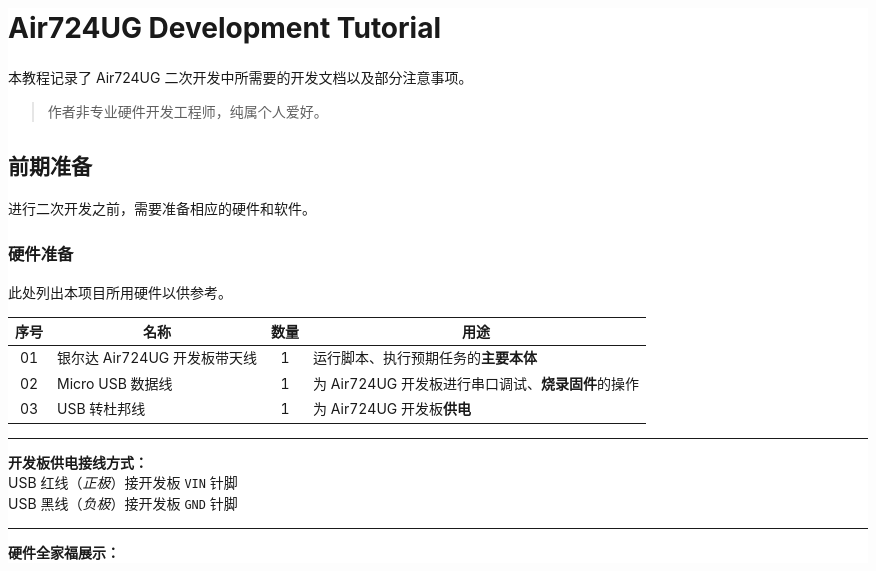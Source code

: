 # Air724UG Development Tutorial

本教程记录了 Air724UG 二次开发中所需要的开发文档以及部分注意事项。  

> 作者非专业硬件开发工程师，纯属个人爱好。  


## 前期准备

进行二次开发之前，需要准备相应的硬件和软件。  


### 硬件准备

此处列出本项目所用硬件以供参考。  

|序号|名称|数量|用途|
|:---:|---|:---:|---|
|01|银尔达 Air724UG 开发板带天线|1|运行脚本、执行预期任务的**主要本体**|
|02|Micro USB 数据线|1|为 Air724UG 开发板进行串口调试、**烧录固件**的操作|
|03|USB 转杜邦线|1|为 Air724UG 开发板**供电**|

---

**开发板供电接线方式：**  
USB 红线（*正极*）接开发板 `VIN` 针脚  
USB 黑线（*负极*）接开发板 `GND` 针脚  

---

**硬件全家福展示：**  

